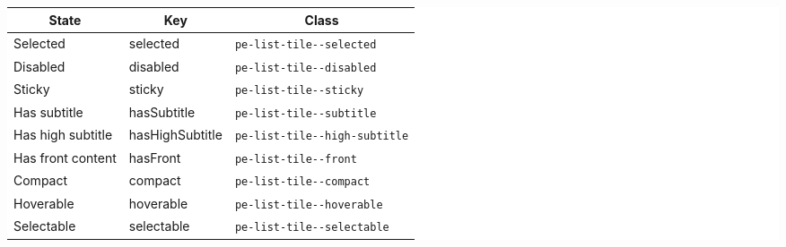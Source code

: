 | **State**          | **Key**          |  **Class** |
| ------------------ | ---------------- | --------------- |
| Selected           | selected         | `pe-list-tile--selected` |
| Disabled           | disabled         | `pe-list-tile--disabled` |
| Sticky             | sticky           | `pe-list-tile--sticky` |
| Has subtitle       | hasSubtitle      | `pe-list-tile--subtitle` |
| Has high subtitle  | hasHighSubtitle  | `pe-list-tile--high-subtitle` |
| Has front content  | hasFront         | `pe-list-tile--front` |
| Compact            | compact          | `pe-list-tile--compact` |
| Hoverable          | hoverable        | `pe-list-tile--hoverable` |
| Selectable         | selectable       | `pe-list-tile--selectable` |

